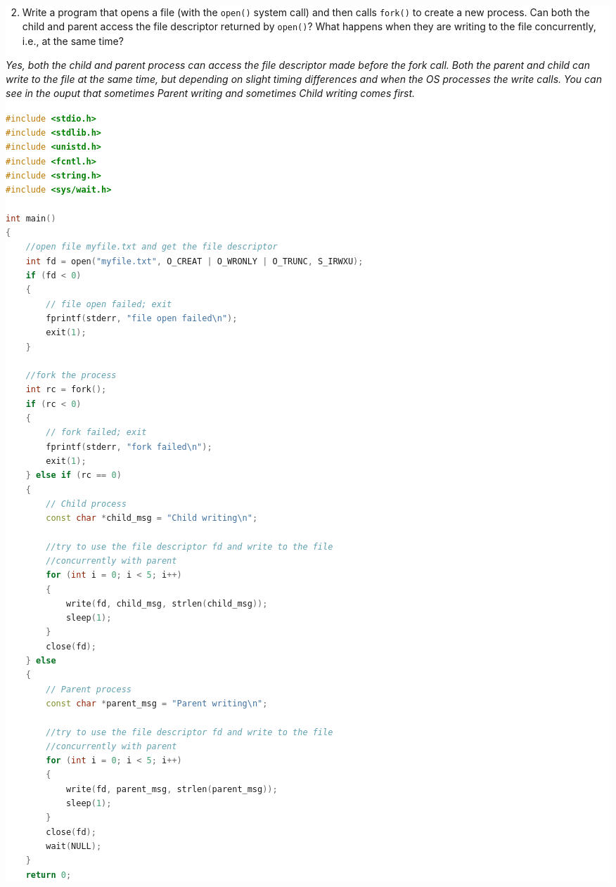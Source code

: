 
2. Write a program that opens a file (with the `open()` system call) and then calls `fork()` to create a new process. Can both the child and parent access the file descriptor returned by `open()`? What happens when they are writing to the file concurrently, i.e., at the same time?

*Yes, both the child and parent process can access the file descriptor made before the fork call. Both the parent and child can write to the file at the same time, but depending on slight timing differences and when the OS processes the write calls. You can see in the ouput that sometimes Parent writing and sometimes Child writing comes first.*

```cpp
#include <stdio.h>
#include <stdlib.h>
#include <unistd.h>
#include <fcntl.h>
#include <string.h>
#include <sys/wait.h>

int main()
{
    //open file myfile.txt and get the file descriptor
    int fd = open("myfile.txt", O_CREAT | O_WRONLY | O_TRUNC, S_IRWXU);
    if (fd < 0)
    {
        // file open failed; exit
        fprintf(stderr, "file open failed\n");
        exit(1);
    }

    //fork the process
    int rc = fork();
    if (rc < 0)
    {
        // fork failed; exit
        fprintf(stderr, "fork failed\n");
        exit(1);
    } else if (rc == 0)
    {
        // Child process
        const char *child_msg = "Child writing\n";

        //try to use the file descriptor fd and write to the file
        //concurrently with parent
        for (int i = 0; i < 5; i++)
        {
            write(fd, child_msg, strlen(child_msg));
            sleep(1);
        }
        close(fd);
    } else
    {
        // Parent process
        const char *parent_msg = "Parent writing\n";

        //try to use the file descriptor fd and write to the file
        //concurrently with parent
        for (int i = 0; i < 5; i++)
        {
            write(fd, parent_msg, strlen(parent_msg));
            sleep(1);
        }
        close(fd);
        wait(NULL);
    }
    return 0;
```